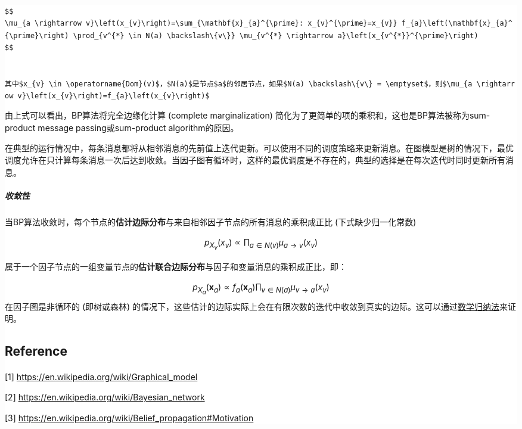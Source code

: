     $$
    \mu_{a \rightarrow v}\left(x_{v}\right)=\sum_{\mathbf{x}_{a}^{\prime}: x_{v}^{\prime}=x_{v}} f_{a}\left(\mathbf{x}_{a}^{\prime}\right) \prod_{v^{*} \in N(a) \backslash\{v\}} \mu_{v^{*} \rightarrow a}\left(x_{v^{*}}^{\prime}\right)
    $$
    
    
    其中$x_{v} \in \operatorname{Dom}(v)$，$N(a)$是节点$a$的邻居节点，如果$N(a) \backslash\{v\} = \emptyset$，则$\mu_{a \rightarrow v}\left(x_{v}\right)=f_{a}\left(x_{v}\right)$

由上式可以看出，BP算法将完全边缘化计算 (complete marginalization) 简化为了更简单的项的乘积和，这也是BP算法被称为sum-product message passing或sum-product algorithm的原因。

在典型的运行情况中，每条消息都将从相邻消息的先前值上迭代更新。可以使用不同的调度策略来更新消息。在图模型是树的情况下，最优调度允许在只计算每条消息一次后达到收敛。当因子图有循环时，这样的最优调度是不存在的，典型的选择是在每次迭代时同时更新所有消息。

##### 收敛性

当BP算法收敛时，每个节点的**估计边际分布**与来自相邻因子节点的所有消息的乘积成正比 (下式缺少归一化常数) 

$$
p_{X_{v}}\left(x_{v}\right) \propto \prod_{a \in N(v)} \mu_{a \rightarrow v}\left(x_{v}\right)
$$


属于一个因子节点的一组变量节点的**估计联合边际分布**与因子和变量消息的乘积成正比，即：

$$
p_{X_{a}}\left(\mathbf{x}_{a}\right) \propto f_{a}\left(\mathbf{x}_{a}\right) \prod_{v \in N(a)} \mu_{v \rightarrow a}\left(x_{v}\right)
$$
在因子图是非循环的 (即树或森林) 的情况下，这些估计的边际实际上会在有限次数的迭代中收敛到真实的边际。这可以通过[数学归纳法](https://en.wikipedia.org/wiki/Mathematical_induction)来证明。

## Reference

<a id="graphical_model">[1]</a> https://en.wikipedia.org/wiki/Graphical_model

<a id="bayesian_model">[2]</a> https://en.wikipedia.org/wiki/Bayesian_network

<a id="belief_propagation">[3]</a> https://en.wikipedia.org/wiki/Belief_propagation#Motivation

